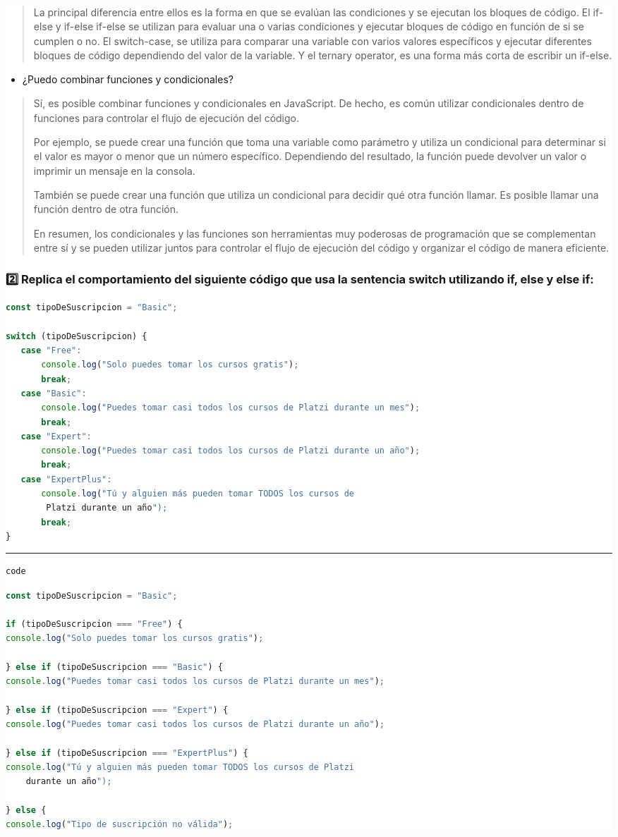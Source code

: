 >La principal diferencia entre ellos es la forma en que se evalúan las condiciones y se ejecutan los bloques de código. El if-else y if-else if-else se utilizan para evaluar una o varias condiciones y ejecutar bloques de código en función de si se cumplen o no. El switch-case, se utiliza para comparar una variable con varios valores específicos y ejecutar diferentes bloques de código dependiendo del valor de la variable. Y el ternary operator, es una forma más corta de escribir un if-else.

- ¿Puedo combinar funciones y condicionales?

>Sí, es posible combinar funciones y condicionales en JavaScript. De hecho, es común utilizar condicionales dentro de funciones para controlar el flujo de ejecución del código.
>
>Por ejemplo, se puede crear una función que toma una variable como parámetro y utiliza un condicional para determinar si el valor es mayor o menor que un número específico. Dependiendo del resultado, la función puede devolver un valor o imprimir un mensaje en la consola.
>
>También se puede crear una función que utiliza un condicional para decidir qué otra función llamar. Es posible llamar una función dentro de otra función.
>
>En resumen, los condicionales y las funciones son herramientas muy poderosas de programación que se complementan entre sí y se pueden utilizar juntos para controlar el flujo de ejecución del código y organizar el código de manera eficiente.


###  2️⃣ Replica el comportamiento del siguiente código que usa la sentencia switch utilizando if, else y else if:

```js
const tipoDeSuscripcion = "Basic";

switch (tipoDeSuscripcion) {
   case "Free":
       console.log("Solo puedes tomar los cursos gratis");
       break;
   case "Basic":
       console.log("Puedes tomar casi todos los cursos de Platzi durante un mes");
       break;
   case "Expert":
       console.log("Puedes tomar casi todos los cursos de Platzi durante un año");
       break;
   case "ExpertPlus":
       console.log("Tú y alguien más pueden tomar TODOS los cursos de 
        Platzi durante un año");
       break;
}
```
___

`code`
```js
const tipoDeSuscripcion = "Basic";

if (tipoDeSuscripcion === "Free") {
console.log("Solo puedes tomar los cursos gratis");

} else if (tipoDeSuscripcion === "Basic") {
console.log("Puedes tomar casi todos los cursos de Platzi durante un mes");

} else if (tipoDeSuscripcion === "Expert") {
console.log("Puedes tomar casi todos los cursos de Platzi durante un año");

} else if (tipoDeSuscripcion === "ExpertPlus") {
console.log("Tú y alguien más pueden tomar TODOS los cursos de Platzi 
    durante un año");

} else {
console.log("Tipo de suscripción no válida");
```